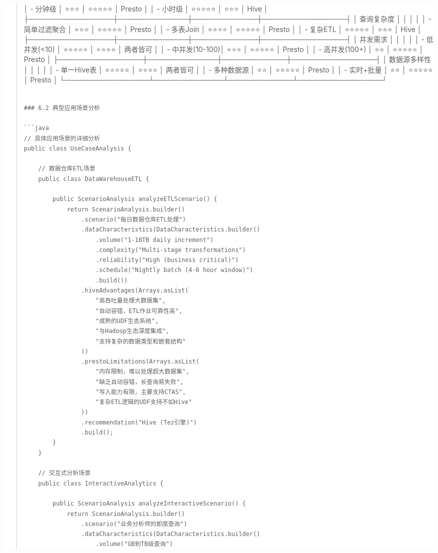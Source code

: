> │  - 分钟级       │    ⭐⭐⭐      │   ⭐⭐⭐⭐⭐    │   Presto       │
> │  - 小时级       │   ⭐⭐⭐⭐⭐    │    ⭐⭐⭐     │   Hive         │
> ├─────────────────┼──────────────┼─────────────┼─────────────────┤
> │ 查询复杂度      │              │             │                 │
> │  - 简单过滤聚合 │    ⭐⭐⭐      │   ⭐⭐⭐⭐⭐    │   Presto       │
> │  - 多表Join     │   ⭐⭐⭐⭐     │   ⭐⭐⭐⭐⭐    │   Presto       │
> │  - 复杂ETL      │   ⭐⭐⭐⭐⭐    │    ⭐⭐⭐     │   Hive         │
> ├─────────────────┼──────────────┼─────────────┼─────────────────┤
> │ 并发需求        │              │             │                 │
> │  - 低并发(<10)  │   ⭐⭐⭐⭐⭐    │   ⭐⭐⭐⭐     │   两者皆可      │
> │  - 中并发(10-100)│   ⭐⭐⭐      │   ⭐⭐⭐⭐⭐    │   Presto       │
> │  - 高并发(100+) │     ⭐⭐       │   ⭐⭐⭐⭐⭐    │   Presto       │
> ├─────────────────┼──────────────┼─────────────┼─────────────────┤
> │ 数据源多样性    │              │             │                 │
> │  - 单一Hive表   │   ⭐⭐⭐⭐⭐    │   ⭐⭐⭐⭐     │   两者皆可      │
> │  - 多种数据源   │     ⭐⭐       │   ⭐⭐⭐⭐⭐    │   Presto       │
> │  - 实时+批量    │     ⭐⭐       │   ⭐⭐⭐⭐⭐    │   Presto       │
> └─────────────────┴──────────────┴─────────────┴─────────────────┘
> ```
>
> ### 6.2 典型应用场景分析
>
> ```java
> // 具体应用场景的详细分析
> public class UseCaseAnalysis {
>
>     // 数据仓库ETL场景
>     public class DataWarehouseETL {
>
>         public ScenarioAnalysis analyzeETLScenario() {
>             return ScenarioAnalysis.builder()
>                 .scenario("每日数据仓库ETL处理")
>                 .dataCharacteristics(DataCharacteristics.builder()
>                     .volume("1-10TB daily increment")
>                     .complexity("Multi-stage transformations")
>                     .reliability("High (business critical)")
>                     .schedule("Nightly batch (4-6 hour window)")
>                     .build())
>                 .hiveAdvantages(Arrays.asList(
>                     "高吞吐量处理大数据集",
>                     "自动容错，ETL作业可靠性高",
>                     "成熟的UDF生态系统",
>                     "与Hadoop生态深度集成",
>                     "支持复杂的数据类型和嵌套结构"
>                 ))
>                 .prestoLimitations(Arrays.asList(
>                     "内存限制，难以处理超大数据集",
>                     "缺乏自动容错，长查询易失败",
>                     "写入能力有限，主要支持CTAS",
>                     "复杂ETL逻辑的UDF支持不如Hive"
>                 ))
>                 .recommendation("Hive (Tez引擎)")
>                 .build();
>         }
>     }
>
>     // 交互式分析场景
>     public class InteractiveAnalytics {
>
>         public ScenarioAnalysis analyzeInteractiveScenario() {
>             return ScenarioAnalysis.builder()
>                 .scenario("业务分析师的即席查询")
>                 .dataCharacteristics(DataCharacteristics.builder()
>                     .volume("GB到TB级查询")